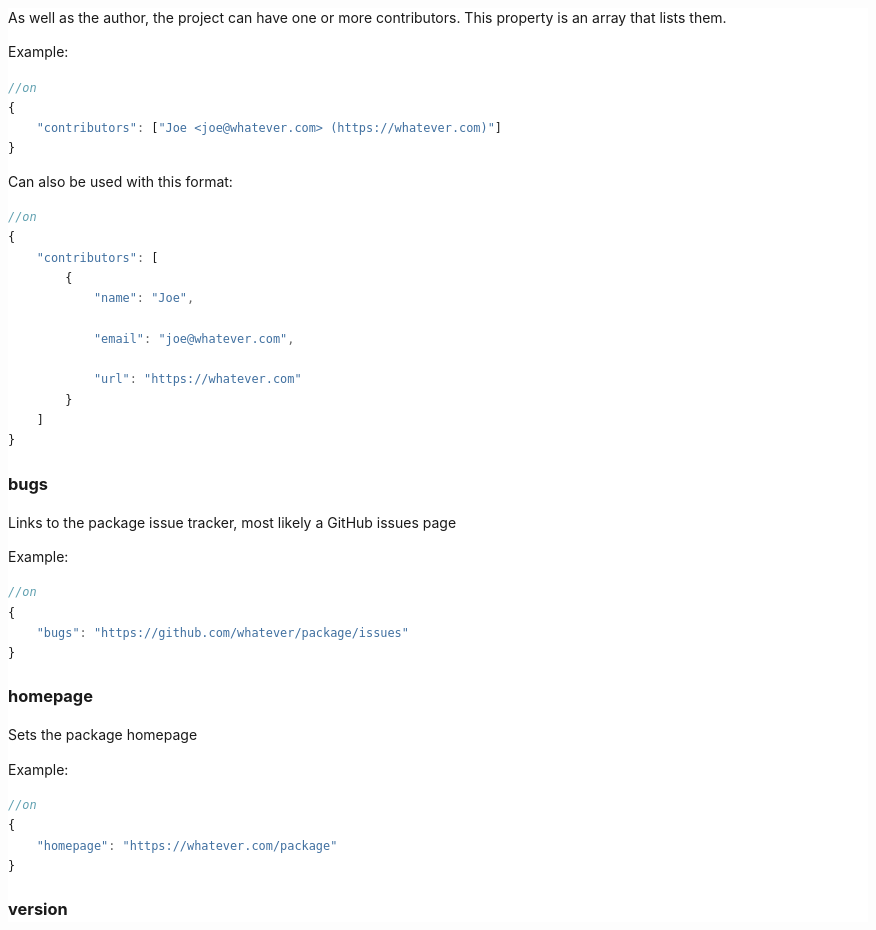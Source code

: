 As well as the author, the project can have one or more contributors. This property is an array that lists them.

Example:

```js
//on
{
    "contributors": ["Joe <joe@whatever.com> (https://whatever.com)"]
}
```

Can also be used with this format:

```js
//on
{
    "contributors": [
        {
            "name": "Joe",

            "email": "joe@whatever.com",

            "url": "https://whatever.com"
        }
    ]
}
```

### bugs

Links to the package issue tracker, most likely a GitHub issues page

Example:

```js
//on
{
    "bugs": "https://github.com/whatever/package/issues"
}
```

### homepage

Sets the package homepage

Example:

```js
//on
{
    "homepage": "https://whatever.com/package"
}
```

### version
